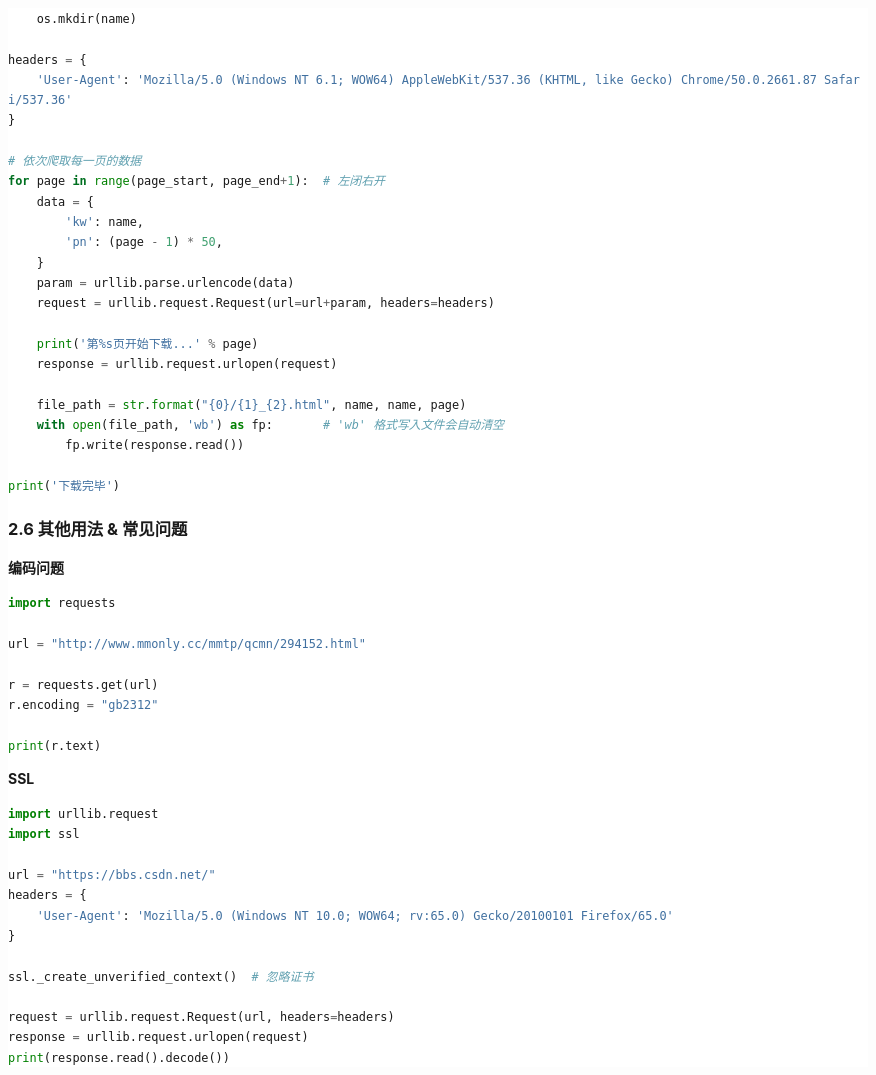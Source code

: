 ```python
    os.mkdir(name)

headers = {
    'User-Agent': 'Mozilla/5.0 (Windows NT 6.1; WOW64) AppleWebKit/537.36 (KHTML, like Gecko) Chrome/50.0.2661.87 Safari/537.36'
}

# 依次爬取每一页的数据
for page in range(page_start, page_end+1):  # 左闭右开
    data = {
        'kw': name,
        'pn': (page - 1) * 50,
    }
    param = urllib.parse.urlencode(data)
    request = urllib.request.Request(url=url+param, headers=headers)

    print('第%s页开始下载...' % page)
    response = urllib.request.urlopen(request)

    file_path = str.format("{0}/{1}_{2}.html", name, name, page)
    with open(file_path, 'wb') as fp:       # 'wb' 格式写入文件会自动清空
        fp.write(response.read())

print('下载完毕')
```

### 2.6 其他用法 & 常见问题

**编码问题**

```python
import requests

url = "http://www.mmonly.cc/mmtp/qcmn/294152.html"

r = requests.get(url)
r.encoding = "gb2312"

print(r.text)
```

**SSL**

```python
import urllib.request
import ssl

url = "https://bbs.csdn.net/"
headers = {
    'User-Agent': 'Mozilla/5.0 (Windows NT 10.0; WOW64; rv:65.0) Gecko/20100101 Firefox/65.0'
}

ssl._create_unverified_context()  # 忽略证书

request = urllib.request.Request(url, headers=headers)
response = urllib.request.urlopen(request)
print(response.read().decode())
```
